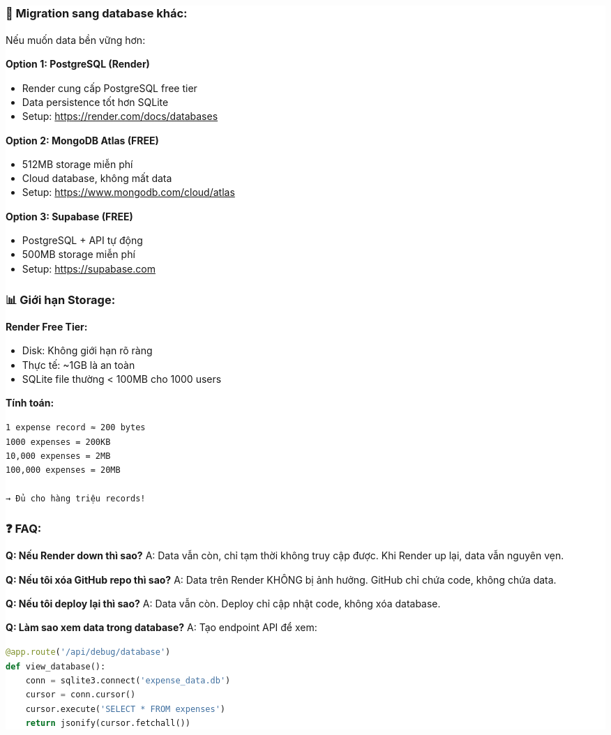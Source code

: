 ### 🔄 Migration sang database khác:

Nếu muốn data bền vững hơn:

**Option 1: PostgreSQL (Render)**
- Render cung cấp PostgreSQL free tier
- Data persistence tốt hơn SQLite
- Setup: https://render.com/docs/databases

**Option 2: MongoDB Atlas (FREE)**
- 512MB storage miễn phí
- Cloud database, không mất data
- Setup: https://www.mongodb.com/cloud/atlas

**Option 3: Supabase (FREE)**
- PostgreSQL + API tự động
- 500MB storage miễn phí
- Setup: https://supabase.com

### 📊 Giới hạn Storage:

**Render Free Tier:**
- Disk: Không giới hạn rõ ràng
- Thực tế: ~1GB là an toàn
- SQLite file thường < 100MB cho 1000 users

**Tính toán:**
```
1 expense record ≈ 200 bytes
1000 expenses = 200KB
10,000 expenses = 2MB
100,000 expenses = 20MB

→ Đủ cho hàng triệu records!
```

### ❓ FAQ:

**Q: Nếu Render down thì sao?**
A: Data vẫn còn, chỉ tạm thời không truy cập được. Khi Render up lại, data vẫn nguyên vẹn.

**Q: Nếu tôi xóa GitHub repo thì sao?**
A: Data trên Render KHÔNG bị ảnh hưởng. GitHub chỉ chứa code, không chứa data.

**Q: Nếu tôi deploy lại thì sao?**
A: Data vẫn còn. Deploy chỉ cập nhật code, không xóa database.

**Q: Làm sao xem data trong database?**
A: Tạo endpoint API để xem:
```python
@app.route('/api/debug/database')
def view_database():
    conn = sqlite3.connect('expense_data.db')
    cursor = conn.cursor()
    cursor.execute('SELECT * FROM expenses')
    return jsonify(cursor.fetchall())
```
